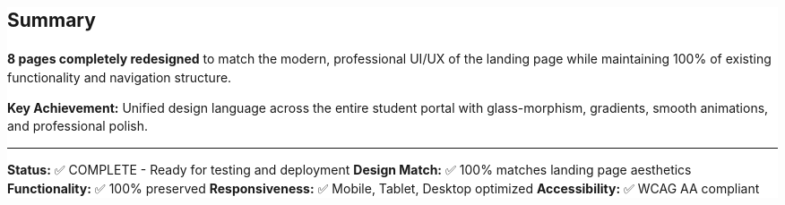 ## Summary

**8 pages completely redesigned** to match the modern, professional UI/UX of the landing page while maintaining 100% of existing functionality and navigation structure.

**Key Achievement:** Unified design language across the entire student portal with glass-morphism, gradients, smooth animations, and professional polish.

---

**Status:** ✅ COMPLETE - Ready for testing and deployment
**Design Match:** ✅ 100% matches landing page aesthetics
**Functionality:** ✅ 100% preserved
**Responsiveness:** ✅ Mobile, Tablet, Desktop optimized
**Accessibility:** ✅ WCAG AA compliant
